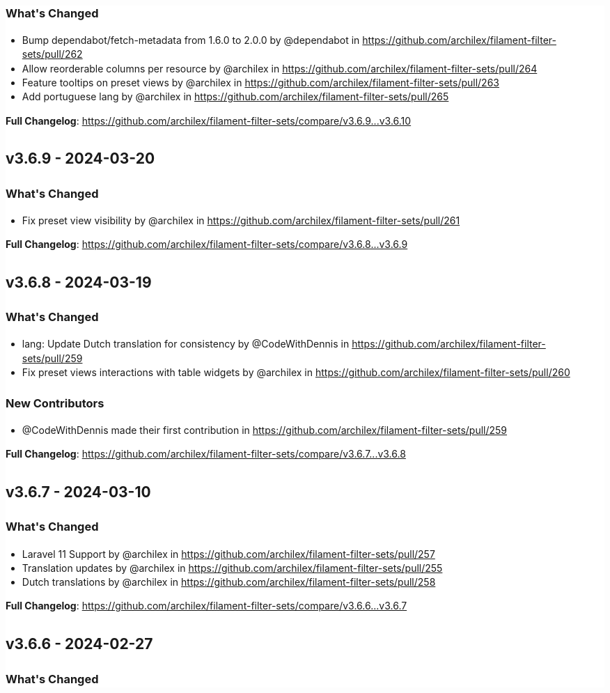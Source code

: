 ### What's Changed

* Bump dependabot/fetch-metadata from 1.6.0 to 2.0.0 by @dependabot in https://github.com/archilex/filament-filter-sets/pull/262
* Allow reorderable columns per resource by @archilex in https://github.com/archilex/filament-filter-sets/pull/264
* Feature tooltips on preset views by @archilex in https://github.com/archilex/filament-filter-sets/pull/263
* Add portuguese lang by @archilex in https://github.com/archilex/filament-filter-sets/pull/265

**Full Changelog**: https://github.com/archilex/filament-filter-sets/compare/v3.6.9...v3.6.10

## v3.6.9 - 2024-03-20

### What's Changed

* Fix preset view visibility by @archilex in https://github.com/archilex/filament-filter-sets/pull/261

**Full Changelog**: https://github.com/archilex/filament-filter-sets/compare/v3.6.8...v3.6.9

## v3.6.8 - 2024-03-19

### What's Changed

* lang: Update Dutch translation for consistency by @CodeWithDennis in https://github.com/archilex/filament-filter-sets/pull/259
* Fix preset views interactions with table widgets by @archilex in https://github.com/archilex/filament-filter-sets/pull/260

### New Contributors

* @CodeWithDennis made their first contribution in https://github.com/archilex/filament-filter-sets/pull/259

**Full Changelog**: https://github.com/archilex/filament-filter-sets/compare/v3.6.7...v3.6.8

## v3.6.7 - 2024-03-10

### What's Changed

* Laravel 11 Support by @archilex in https://github.com/archilex/filament-filter-sets/pull/257
* Translation updates by @archilex in https://github.com/archilex/filament-filter-sets/pull/255
* Dutch translations by @archilex in https://github.com/archilex/filament-filter-sets/pull/258

**Full Changelog**: https://github.com/archilex/filament-filter-sets/compare/v3.6.6...v3.6.7

## v3.6.6 - 2024-02-27

### What's Changed
